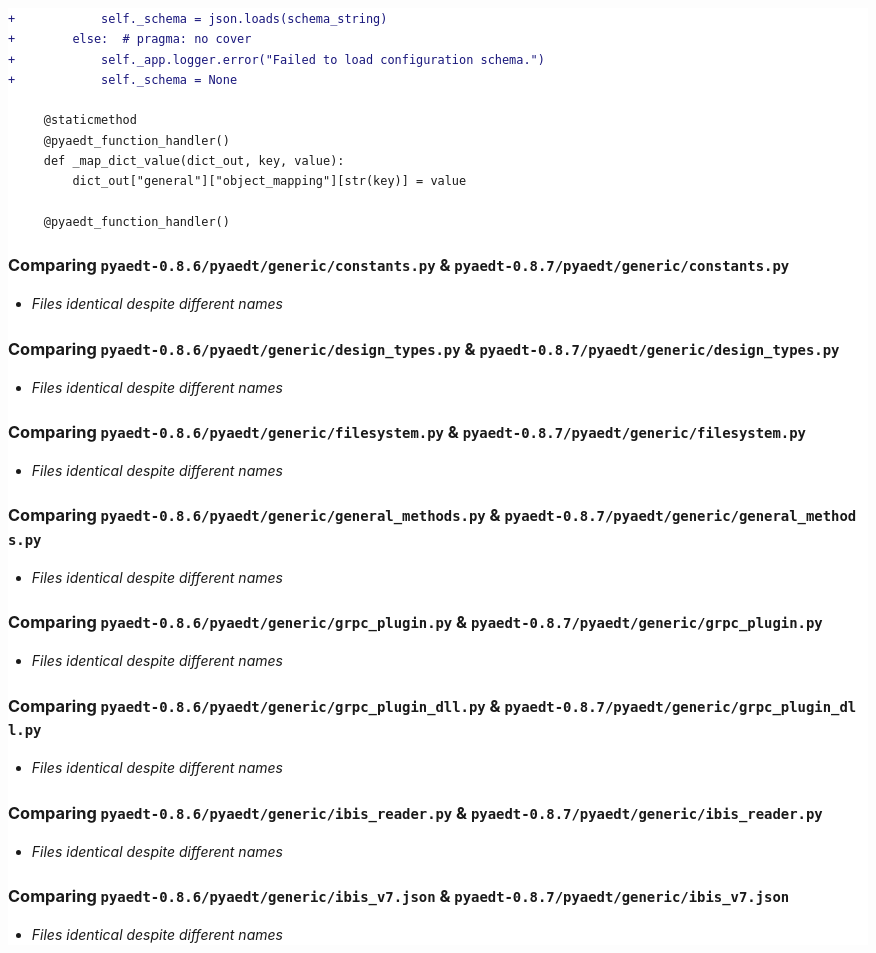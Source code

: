 ```diff
+            self._schema = json.loads(schema_string)
+        else:  # pragma: no cover
+            self._app.logger.error("Failed to load configuration schema.")
+            self._schema = None
 
     @staticmethod
     @pyaedt_function_handler()
     def _map_dict_value(dict_out, key, value):
         dict_out["general"]["object_mapping"][str(key)] = value
 
     @pyaedt_function_handler()
```

### Comparing `pyaedt-0.8.6/pyaedt/generic/constants.py` & `pyaedt-0.8.7/pyaedt/generic/constants.py`

 * *Files identical despite different names*

### Comparing `pyaedt-0.8.6/pyaedt/generic/design_types.py` & `pyaedt-0.8.7/pyaedt/generic/design_types.py`

 * *Files identical despite different names*

### Comparing `pyaedt-0.8.6/pyaedt/generic/filesystem.py` & `pyaedt-0.8.7/pyaedt/generic/filesystem.py`

 * *Files identical despite different names*

### Comparing `pyaedt-0.8.6/pyaedt/generic/general_methods.py` & `pyaedt-0.8.7/pyaedt/generic/general_methods.py`

 * *Files identical despite different names*

### Comparing `pyaedt-0.8.6/pyaedt/generic/grpc_plugin.py` & `pyaedt-0.8.7/pyaedt/generic/grpc_plugin.py`

 * *Files identical despite different names*

### Comparing `pyaedt-0.8.6/pyaedt/generic/grpc_plugin_dll.py` & `pyaedt-0.8.7/pyaedt/generic/grpc_plugin_dll.py`

 * *Files identical despite different names*

### Comparing `pyaedt-0.8.6/pyaedt/generic/ibis_reader.py` & `pyaedt-0.8.7/pyaedt/generic/ibis_reader.py`

 * *Files identical despite different names*

### Comparing `pyaedt-0.8.6/pyaedt/generic/ibis_v7.json` & `pyaedt-0.8.7/pyaedt/generic/ibis_v7.json`

 * *Files identical despite different names*
